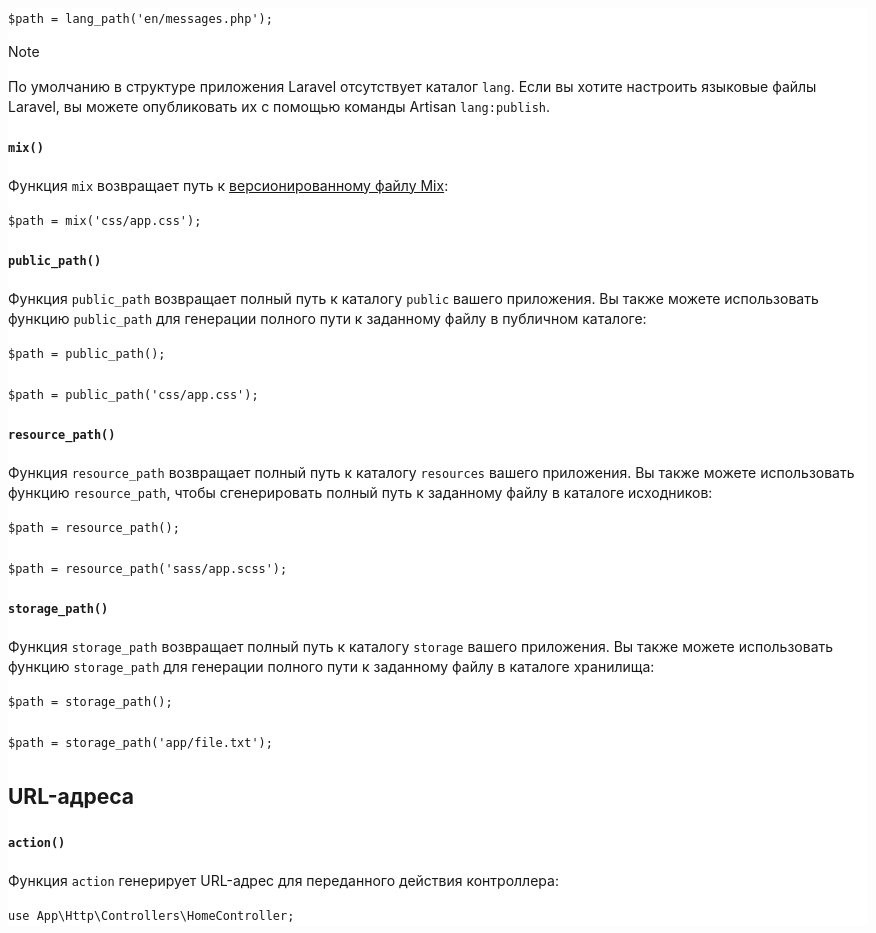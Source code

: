     $path = lang_path('en/messages.php');

> [!NOTE]
> По умолчанию в структуре приложения Laravel отсутствует каталог `lang`. Если вы хотите настроить языковые файлы Laravel, вы можете опубликовать их с помощью команды Artisan `lang:publish`.

<a name="method-mix"></a>
#### `mix()`

Функция `mix` возвращает путь к [версионированному файлу Mix](/docs/{{version}}/mix#versioning-and-cache-busting):

    $path = mix('css/app.css');

<a name="method-public-path"></a>
#### `public_path()`

Функция `public_path` возвращает полный путь к каталогу `public` вашего приложения. Вы также можете использовать функцию `public_path` для генерации полного пути к заданному файлу в публичном каталоге:

    $path = public_path();

    $path = public_path('css/app.css');

<a name="method-resource-path"></a>
#### `resource_path()`

Функция `resource_path` возвращает полный путь к каталогу `resources` вашего приложения. Вы также можете использовать функцию `resource_path`, чтобы сгенерировать полный путь к заданному файлу в каталоге исходников:

    $path = resource_path();

    $path = resource_path('sass/app.scss');

<a name="method-storage-path"></a>
#### `storage_path()`

Функция `storage_path` возвращает полный путь к каталогу `storage` вашего приложения. Вы также можете использовать функцию `storage_path` для генерации полного пути к заданному файлу в каталоге хранилища:

    $path = storage_path();

    $path = storage_path('app/file.txt');

<a name="urls"></a>
## URL-адреса

<a name="method-action"></a>
#### `action()`

Функция `action` генерирует URL-адрес для переданного действия контроллера:

    use App\Http\Controllers\HomeController;

